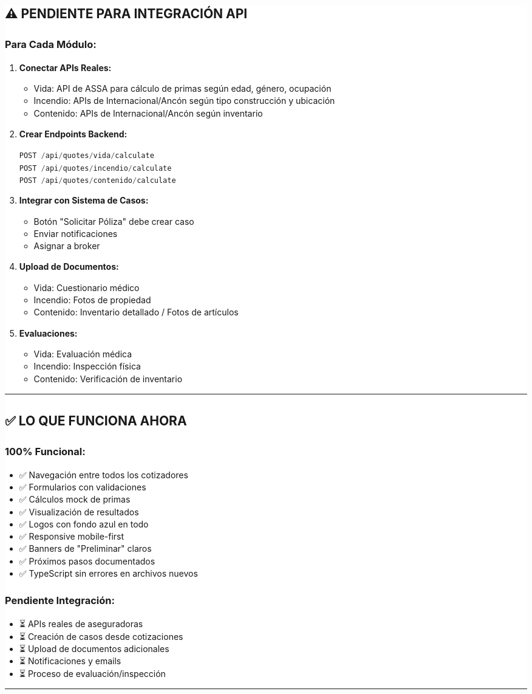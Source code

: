 
## ⚠️ PENDIENTE PARA INTEGRACIÓN API

### **Para Cada Módulo:**

1. **Conectar APIs Reales:**
   - Vida: API de ASSA para cálculo de primas según edad, género, ocupación
   - Incendio: APIs de Internacional/Ancón según tipo construcción y ubicación
   - Contenido: APIs de Internacional/Ancón según inventario

2. **Crear Endpoints Backend:**
   ```typescript
   POST /api/quotes/vida/calculate
   POST /api/quotes/incendio/calculate
   POST /api/quotes/contenido/calculate
   ```

3. **Integrar con Sistema de Casos:**
   - Botón "Solicitar Póliza" debe crear caso
   - Enviar notificaciones
   - Asignar a broker

4. **Upload de Documentos:**
   - Vida: Cuestionario médico
   - Incendio: Fotos de propiedad
   - Contenido: Inventario detallado / Fotos de artículos

5. **Evaluaciones:**
   - Vida: Evaluación médica
   - Incendio: Inspección física
   - Contenido: Verificación de inventario

---

## ✅ LO QUE FUNCIONA AHORA

### **100% Funcional:**
- ✅ Navegación entre todos los cotizadores
- ✅ Formularios con validaciones
- ✅ Cálculos mock de primas
- ✅ Visualización de resultados
- ✅ Logos con fondo azul en todo
- ✅ Responsive mobile-first
- ✅ Banners de "Preliminar" claros
- ✅ Próximos pasos documentados
- ✅ TypeScript sin errores en archivos nuevos

### **Pendiente Integración:**
- ⏳ APIs reales de aseguradoras
- ⏳ Creación de casos desde cotizaciones
- ⏳ Upload de documentos adicionales
- ⏳ Notificaciones y emails
- ⏳ Proceso de evaluación/inspección

---